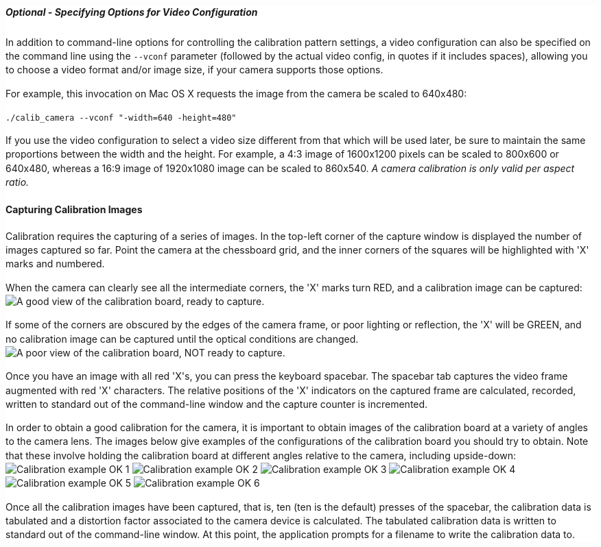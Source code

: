 ##### Optional - Specifying Options for Video Configuration
In addition to command-line options for controlling the calibration pattern settings, a video configuration can also be specified on the command line using the `--vconf` parameter (followed by the actual video config, in quotes if it includes spaces), allowing you to choose a video format and/or image size, if your camera supports those options.

For example, this invocation on Mac OS X requests the image from the camera be scaled to 640x480:

	./calib_camera --vconf "-width=640 -height=480"

If you use the video configuration to select a video size different from that which will be used later, be sure to maintain the same proportions between the width and the height. For example, a 4:3 image of 1600x1200 pixels can be scaled to 800x600 or 640x480, whereas a 16:9 image of 1920x1080 image can be scaled to 860x540. *A camera calibration is only valid per aspect ratio.*

#### Capturing Calibration Images
Calibration requires the capturing of a series of images. In the top-left corner of the capture window is displayed the number of images captured so far. Point the camera at the chessboard grid, and the inner corners of the squares will be highlighted with 'X' marks and numbered.

When the camera can clearly see all the intermediate corners, the 'X' marks turn RED, and a calibration image can be captured:
![A good view of the calibration board, ready to capture.][Calibration_example_OK_1]

If some of the corners are obscured by the edges of the camera frame, or poor lighting or reflection, the 'X' will be GREEN, and no calibration image can be captured until the optical conditions are changed.
![A poor view of the calibration board, NOT ready to capture.][Calibration_example_not_OK]

Once you have an image with all red 'X's, you can press the keyboard spacebar. The spacebar tab captures the video frame augmented with red 'X' characters. The relative positions of the 'X' indicators on the captured frame are calculated, recorded, written to standard out of the command-line window and the capture counter is incremented.

In order to obtain a good calibration for the camera, it is important to obtain images of the calibration board at a variety of angles to the camera lens. The images below give examples of the configurations of the calibration board you should try to obtain. Note that these involve holding the calibration board at different angles relative to the camera, including upside-down:
![Calibration example OK 1][example OK 1]
![Calibration example OK 2][example OK 2]
![Calibration example OK 3][example OK 3]
![Calibration example OK 4][example OK 4]
![Calibration example OK 5][example OK 5]
![Calibration example OK 6][example OK 6]

Once all the calibration images have been captured, that is, ten (ten is the default) presses of the spacebar, the calibration data is tabulated and a distortion factor associated to the camera device is calculated. The tabulated calibration data is written to standard out of the command-line window. At this point, the application prompts for a filename to write the calibration data to.


[2]: http://artoolkit.org/docs/Calibration_chessboard.pdf
[3]: ../8_Advanced_Topics/config_camera_stereo_tracking.md
[Beginning_calibration_with_the_chessboard]: ../_media/beginning_calibration_with_the_chessboard.jpg
[Chessboard_ready_for_calibration]: ../_media/chessboard_ready_for_calibration.jpg
[Calibration_example_OK_1]: ../_media/calibration_example_ok_1.jpg
[Calibration_example_not_OK]: ../_media/calibration_example_not_ok.jpg
[example OK 1]: ../_media/calibration_example_ok_1.jpg
[example OK 2]: ../_media/calibration_example_ok_2.jpg
[example OK 3]: ../_media/calibration_example_ok_3.jpg
[example OK 4]: ../_media/calibration_example_ok_4.jpg
[example OK 5]: ../_media/calibration_example_ok_5.jpg
[example OK 6]: ../_media/calibration_example_ok_6.jpg